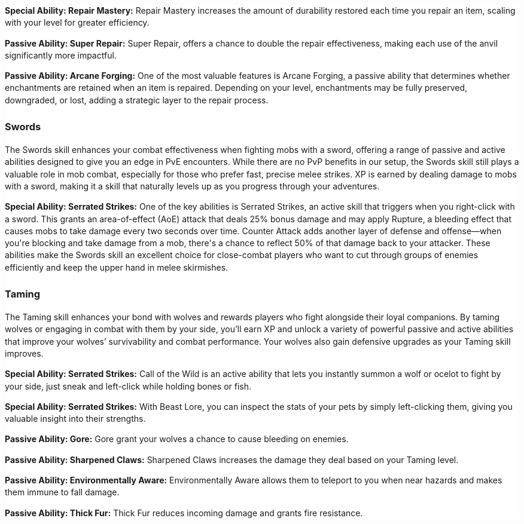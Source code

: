 **Special Ability: Repair Mastery:** 
Repair Mastery increases the amount of durability restored each time you repair an item, scaling with your level for greater efficiency.

**Passive Ability: Super Repair:** 
Super Repair, offers a chance to double the repair effectiveness, making each use of the anvil significantly more impactful.

**Passive Ability: Arcane Forging:** 
One of the most valuable features is Arcane Forging, a passive ability that determines whether enchantments are retained when an item is repaired. Depending on your level, enchantments may be fully preserved, downgraded, or lost, adding a strategic layer to the repair process.

### Swords

The Swords skill enhances your combat effectiveness when fighting mobs with a sword, offering a range of passive and active abilities designed to give you an edge in PvE encounters. While there are no PvP benefits in our setup, the Swords skill still plays a valuable role in mob combat, especially for those who prefer fast, precise melee strikes. XP is earned by dealing damage to mobs with a sword, making it a skill that naturally levels up as you progress through your adventures.

**Special Ability: Serrated Strikes:** 
One of the key abilities is Serrated Strikes, an active skill that triggers when you right-click with a sword. This grants an area-of-effect (AoE) attack that deals 25% bonus damage and may apply Rupture, a bleeding effect that causes mobs to take damage every two seconds over time. Counter Attack adds another layer of defense and offense—when you're blocking and take damage from a mob, there's a chance to reflect 50% of that damage back to your attacker. These abilities make the Swords skill an excellent choice for close-combat players who want to cut through groups of enemies efficiently and keep the upper hand in melee skirmishes.

### Taming

The Taming skill enhances your bond with wolves and rewards players who fight alongside their loyal companions. By taming wolves or engaging in combat with them by your side, you’ll earn XP and unlock a variety of powerful passive and active abilities that improve your wolves’ survivability and combat performance. Your wolves also gain defensive upgrades as your Taming skill improves. 

**Special Ability: Serrated Strikes:** 
Call of the Wild is an active ability that lets you instantly summon a wolf or ocelot to fight by your side, just sneak and left-click while holding bones or fish. 

**Special Ability: Serrated Strikes:** With Beast Lore, you can inspect the stats of your pets by simply left-clicking them, giving you valuable insight into their strengths. 

**Passive Ability: Gore:** 
Gore grant your wolves a chance to cause bleeding on enemies. 

**Passive Ability: Sharpened Claws:** 
Sharpened Claws increases the damage they deal based on your Taming level.

**Passive Ability: Environmentally Aware:** 
Environmentally Aware allows them to teleport to you when near hazards and makes them immune to fall damage. 

**Passive Ability: Thick Fur:**
Thick Fur reduces incoming damage and grants fire resistance.
